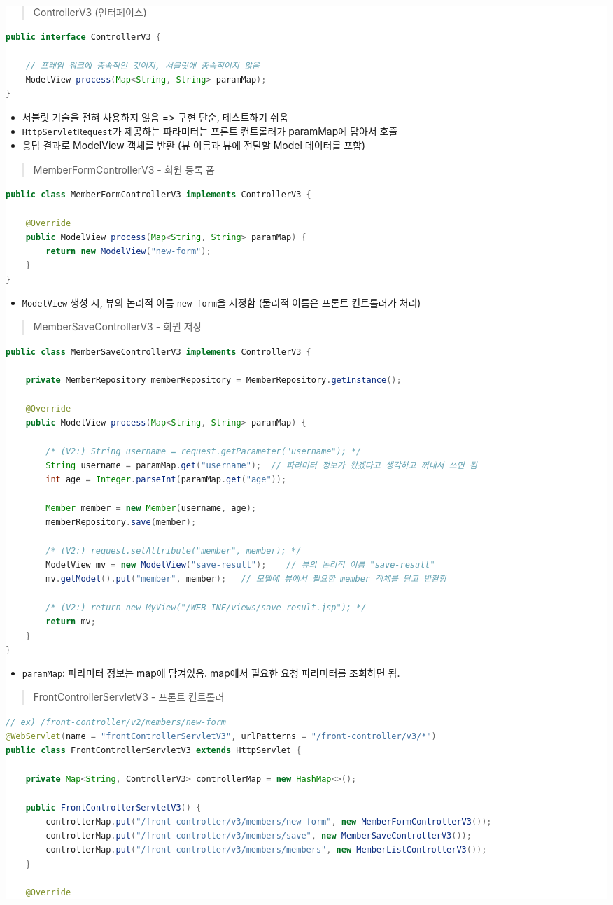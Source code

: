 > ControllerV3 (인터페이스)
```java
public interface ControllerV3 {

    // 프레임 워크에 종속적인 것이지, 서블릿에 종속적이지 않음
    ModelView process(Map<String, String> paramMap);
}
```
+ 서블릿 기술을 전혀 사용하지 않음 => 구현 단순, 테스트하기 쉬움
+ `HttpServletRequest`가 제공하는 파라미터는 프론트 컨트롤러가 paramMap에 담아서 호출
+ 응답 결과로 ModelView 객체를 반환 (뷰 이름과 뷰에 전달할 Model 데이터를 포함)   

> MemberFormControllerV3 - 회원 등록 폼
```java
public class MemberFormControllerV3 implements ControllerV3 {

    @Override
    public ModelView process(Map<String, String> paramMap) {
        return new ModelView("new-form");
    }
}
```
+ `ModelView` 생성 시, 뷰의 논리적 이름 `new-form`을 지정함 (물리적 이름은 프론트 컨트롤러가 처리)   

> MemberSaveControllerV3 - 회원 저장
```java
public class MemberSaveControllerV3 implements ControllerV3 {

    private MemberRepository memberRepository = MemberRepository.getInstance();

    @Override
    public ModelView process(Map<String, String> paramMap) {
    
        /* (V2:) String username = request.getParameter("username"); */
        String username = paramMap.get("username");  // 파라미터 정보가 왔겠다고 생각하고 꺼내서 쓰면 됨
        int age = Integer.parseInt(paramMap.get("age"));

        Member member = new Member(username, age);
        memberRepository.save(member);

        /* (V2:) request.setAttribute("member", member); */
        ModelView mv = new ModelView("save-result");    // 뷰의 논리적 이름 "save-result"
        mv.getModel().put("member", member);   // 모델에 뷰에서 필요한 member 객체를 담고 반환함
        
        /* (V2:) return new MyView("/WEB-INF/views/save-result.jsp"); */
        return mv;
    }
}
```
+ `paramMap`: 파라미터 정보는 map에 담겨있음. map에서 필요한 요청 파라미터를 조회하면 됨.   

> FrontControllerServletV3 - 프론트 컨트롤러   
```java
// ex) /front-controller/v2/members/new-form
@WebServlet(name = "frontControllerServletV3", urlPatterns = "/front-controller/v3/*")
public class FrontControllerServletV3 extends HttpServlet {

    private Map<String, ControllerV3> controllerMap = new HashMap<>();

    public FrontControllerServletV3() {
        controllerMap.put("/front-controller/v3/members/new-form", new MemberFormControllerV3());
        controllerMap.put("/front-controller/v3/members/save", new MemberSaveControllerV3());
        controllerMap.put("/front-controller/v3/members/members", new MemberListControllerV3());
    }

    @Override
```
